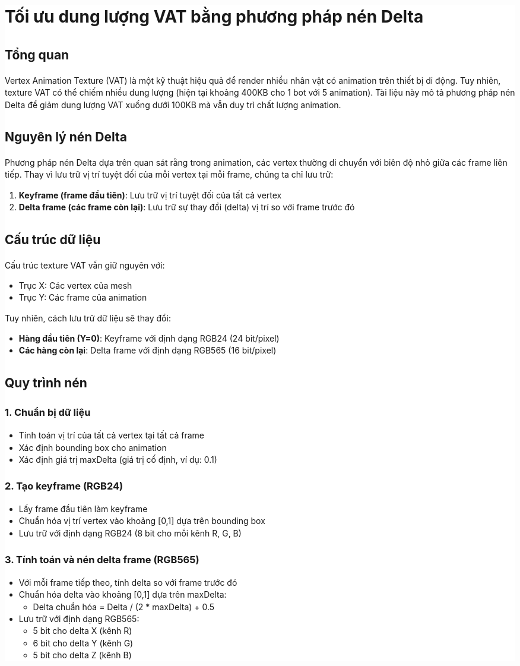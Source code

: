 # Tối ưu dung lượng VAT bằng phương pháp nén Delta

## Tổng quan

Vertex Animation Texture (VAT) là một kỹ thuật hiệu quả để render nhiều nhân vật có animation trên thiết bị di động. Tuy nhiên, texture VAT có thể chiếm nhiều dung lượng (hiện tại khoảng 400KB cho 1 bot với 5 animation). Tài liệu này mô tả phương pháp nén Delta để giảm dung lượng VAT xuống dưới 100KB mà vẫn duy trì chất lượng animation.

## Nguyên lý nén Delta

Phương pháp nén Delta dựa trên quan sát rằng trong animation, các vertex thường di chuyển với biên độ nhỏ giữa các frame liên tiếp. Thay vì lưu trữ vị trí tuyệt đối của mỗi vertex tại mỗi frame, chúng ta chỉ lưu trữ:

1. **Keyframe (frame đầu tiên)**: Lưu trữ vị trí tuyệt đối của tất cả vertex
2. **Delta frame (các frame còn lại)**: Lưu trữ sự thay đổi (delta) vị trí so với frame trước đó

## Cấu trúc dữ liệu

Cấu trúc texture VAT vẫn giữ nguyên với:
- Trục X: Các vertex của mesh
- Trục Y: Các frame của animation

Tuy nhiên, cách lưu trữ dữ liệu sẽ thay đổi:
- **Hàng đầu tiên (Y=0)**: Keyframe với định dạng RGB24 (24 bit/pixel)
- **Các hàng còn lại**: Delta frame với định dạng RGB565 (16 bit/pixel)

## Quy trình nén

### 1. Chuẩn bị dữ liệu
- Tính toán vị trí của tất cả vertex tại tất cả frame
- Xác định bounding box cho animation
- Xác định giá trị maxDelta (giá trị cố định, ví dụ: 0.1)

### 2. Tạo keyframe (RGB24)
- Lấy frame đầu tiên làm keyframe
- Chuẩn hóa vị trí vertex vào khoảng [0,1] dựa trên bounding box
- Lưu trữ với định dạng RGB24 (8 bit cho mỗi kênh R, G, B)

### 3. Tính toán và nén delta frame (RGB565)
- Với mỗi frame tiếp theo, tính delta so với frame trước đó
- Chuẩn hóa delta vào khoảng [0,1] dựa trên maxDelta:
  - Delta chuẩn hóa = Delta / (2 * maxDelta) + 0.5
- Lưu trữ với định dạng RGB565:
  - 5 bit cho delta X (kênh R)
  - 6 bit cho delta Y (kênh G)
  - 5 bit cho delta Z (kênh B)
